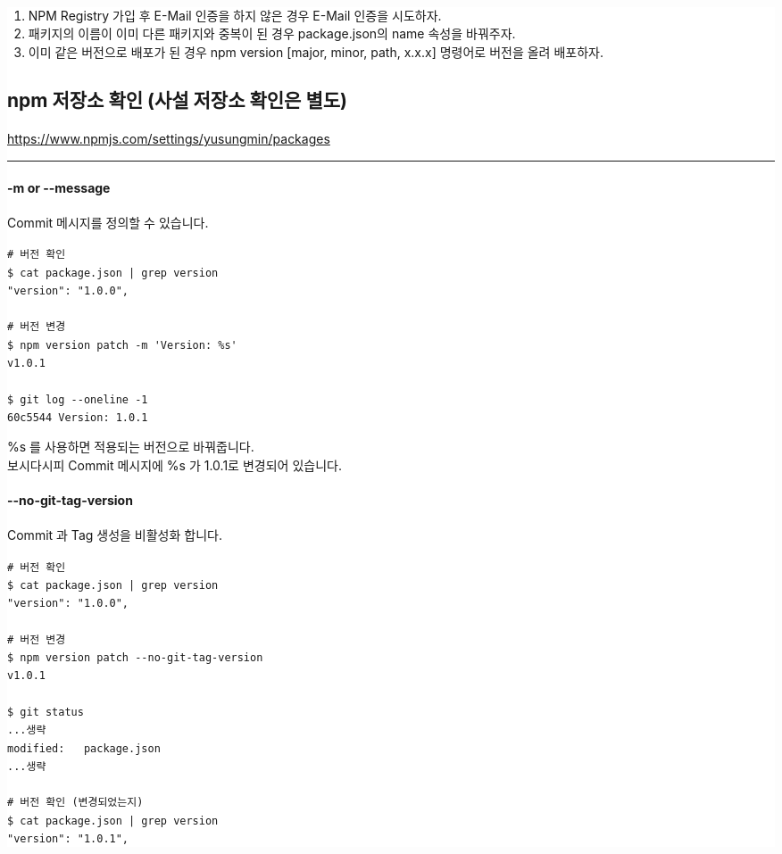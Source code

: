 1. NPM Registry 가입 후 E-Mail 인증을 하지 않은 경우
   E-Mail 인증을 시도하자.
2. 패키지의 이름이 이미 다른 패키지와 중복이 된 경우
   package.json의 name 속성을 바꿔주자.
3. 이미 같은 버전으로 배포가 된 경우
   npm version [major, minor, path, x.x.x] 명령어로 버전을 올려 배포하자.

## npm 저장소 확인 (사설 저장소 확인은 별도)

https://www.npmjs.com/settings/yusungmin/packages

---

#### -m or --message

Commit 메시지를 정의할 수 있습니다.

```
# 버전 확인
$ cat package.json | grep version
"version": "1.0.0",

# 버전 변경
$ npm version patch -m 'Version: %s'
v1.0.1

$ git log --oneline -1
60c5544 Version: 1.0.1
```

%s 를 사용하면 적용되는 버전으로 바꿔줍니다.  
보시다시피 Commit 메시지에 %s 가 1.0.1로 변경되어 있습니다.

#### --no-git-tag-version

Commit 과 Tag 생성을 비활성화 합니다.

```
# 버전 확인
$ cat package.json | grep version
"version": "1.0.0",

# 버전 변경
$ npm version patch --no-git-tag-version
v1.0.1

$ git status
...생략
modified:   package.json
...생략

# 버전 확인 (변경되었는지)
$ cat package.json | grep version
"version": "1.0.1",
```
